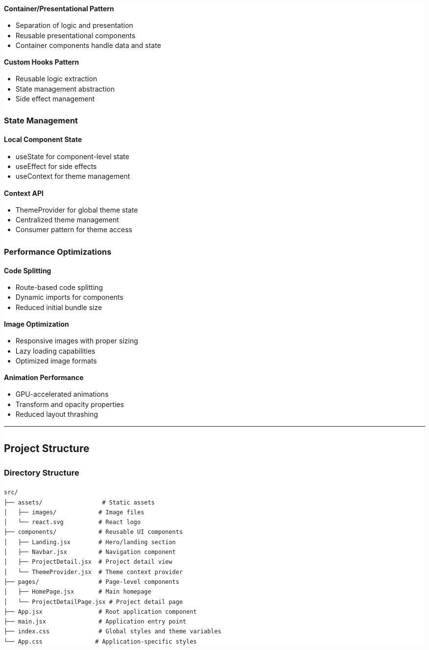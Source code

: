 **Container/Presentational Pattern**
- Separation of logic and presentation
- Reusable presentational components
- Container components handle data and state

**Custom Hooks Pattern**
- Reusable logic extraction
- State management abstraction
- Side effect management

### State Management

**Local Component State**
- useState for component-level state
- useEffect for side effects
- useContext for theme management

**Context API**
- ThemeProvider for global theme state
- Centralized theme management
- Consumer pattern for theme access

### Performance Optimizations

**Code Splitting**
- Route-based code splitting
- Dynamic imports for components
- Reduced initial bundle size

**Image Optimization**
- Responsive images with proper sizing
- Lazy loading capabilities
- Optimized image formats

**Animation Performance**
- GPU-accelerated animations
- Transform and opacity properties
- Reduced layout thrashing

---

## Project Structure

### Directory Structure

```
src/
├── assets/                 # Static assets
│   ├── images/            # Image files
│   └── react.svg          # React logo
├── components/            # Reusable UI components
│   ├── Landing.jsx        # Hero/landing section
│   ├── Navbar.jsx         # Navigation component
│   ├── ProjectDetail.jsx  # Project detail view
│   └── ThemeProvider.jsx  # Theme context provider
├── pages/                 # Page-level components
│   ├── HomePage.jsx       # Main homepage
│   └── ProjectDetailPage.jsx # Project detail page
├── App.jsx                # Root application component
├── main.jsx               # Application entry point
├── index.css              # Global styles and theme variables
└── App.css               # Application-specific styles
```
